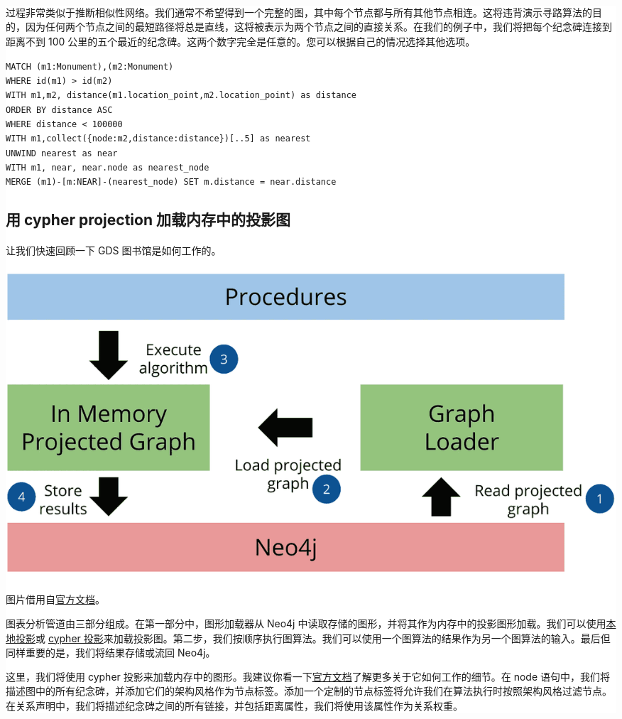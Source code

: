 过程非常类似于推断相似性网络。我们通常不希望得到一个完整的图，其中每个节点都与所有其他节点相连。这将违背演示寻路算法的目的，因为任何两个节点之间的最短路径将总是直线，这将被表示为两个节点之间的直接关系。在我们的例子中，我们将把每个纪念碑连接到距离不到 100 公里的五个最近的纪念碑。这两个数字完全是任意的。您可以根据自己的情况选择其他选项。

```
MATCH (m1:Monument),(m2:Monument) 
WHERE id(m1) > id(m2) 
WITH m1,m2, distance(m1.location_point,m2.location_point) as distance 
ORDER BY distance ASC
WHERE distance < 100000
WITH m1,collect({node:m2,distance:distance})[..5] as nearest 
UNWIND nearest as near 
WITH m1, near, near.node as nearest_node 
MERGE (m1)-[m:NEAR]-(nearest_node) SET m.distance = near.distance
```

## 用 cypher projection 加载内存中的投影图

让我们快速回顾一下 GDS 图书馆是如何工作的。

![](img/37ffe88d6bdba08346f3d4b220fdd996.png)

图片借用自[官方文档](https://neo4j.com/docs/graph-data-science/current/common-usage/)。

图表分析管道由三部分组成。在第一部分中，图形加载器从 Neo4j 中读取存储的图形，并将其作为内存中的投影图形加载。我们可以使用[本地投影](/exploring-the-graph-catalog-feature-of-neo4j-graph-data-science-plugin-on-a-lord-of-the-rings-d2de0d0a023)或 [cypher 投影](/how-to-use-cypher-projection-in-neo4j-graph-data-science-library-on-a-lord-of-the-rings-social-b3459138c4f1)来加载投影图。第二步，我们按顺序执行图算法。我们可以使用一个图算法的结果作为另一个图算法的输入。最后但同样重要的是，我们将结果存储或流回 Neo4j。

这里，我们将使用 cypher 投影来加载内存中的图形。我建议你看一下[官方文档](https://neo4j.com/docs/graph-data-science/current/management-ops/cypher-projection/)了解更多关于它如何工作的细节。在 node 语句中，我们将描述图中的所有纪念碑，并添加它们的架构风格作为节点标签。添加一个定制的节点标签将允许我们在算法执行时按照架构风格过滤节点。在关系声明中，我们将描述纪念碑之间的所有链接，并包括距离属性，我们将使用该属性作为关系权重。
